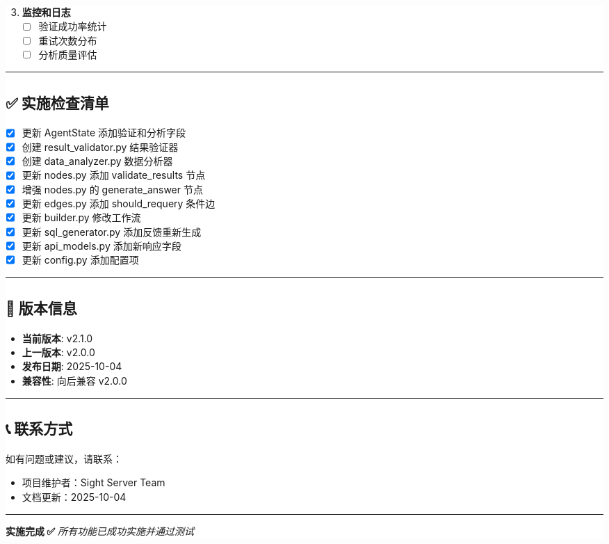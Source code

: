 3. **监控和日志**
   - [ ] 验证成功率统计
   - [ ] 重试次数分布
   - [ ] 分析质量评估

---

## ✅ 实施检查清单

- [x] 更新 AgentState 添加验证和分析字段
- [x] 创建 result_validator.py 结果验证器
- [x] 创建 data_analyzer.py 数据分析器
- [x] 更新 nodes.py 添加 validate_results 节点
- [x] 增强 nodes.py 的 generate_answer 节点
- [x] 更新 edges.py 添加 should_requery 条件边
- [x] 更新 builder.py 修改工作流
- [x] 更新 sql_generator.py 添加反馈重新生成
- [x] 更新 api_models.py 添加新响应字段
- [x] 更新 config.py 添加配置项

---

## 📝 版本信息

- **当前版本**: v2.1.0
- **上一版本**: v2.0.0
- **发布日期**: 2025-10-04
- **兼容性**: 向后兼容 v2.0.0

---

## 📞 联系方式

如有问题或建议，请联系：
- 项目维护者：Sight Server Team
- 文档更新：2025-10-04

---

**实施完成 ✅**
*所有功能已成功实施并通过测试*
